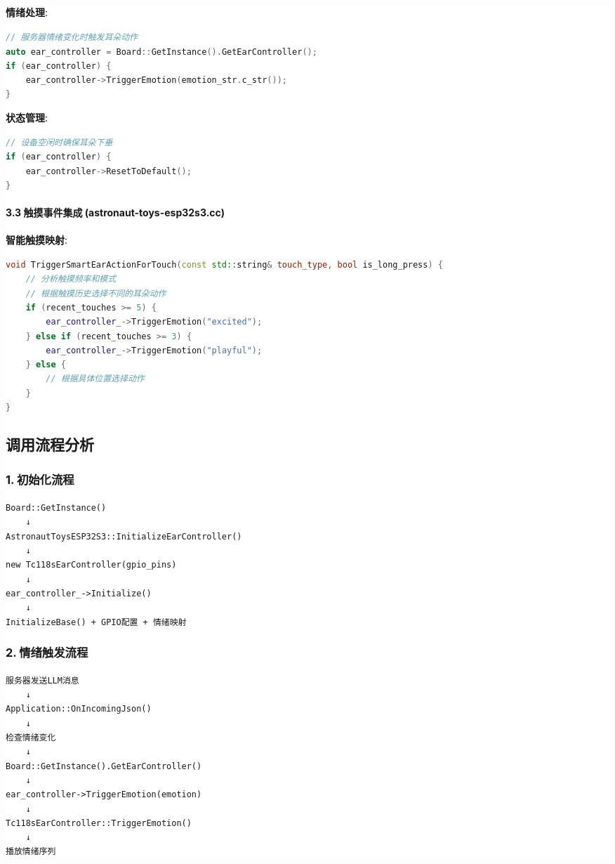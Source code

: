 **情绪处理**:
```cpp
// 服务器情绪变化时触发耳朵动作
auto ear_controller = Board::GetInstance().GetEarController();
if (ear_controller) {
    ear_controller->TriggerEmotion(emotion_str.c_str());
}
```

**状态管理**:
```cpp
// 设备空闲时确保耳朵下垂
if (ear_controller) {
    ear_controller->ResetToDefault();
}
```

#### 3.3 触摸事件集成 (astronaut-toys-esp32s3.cc)

**智能触摸映射**:
```cpp
void TriggerSmartEarActionForTouch(const std::string& touch_type, bool is_long_press) {
    // 分析触摸频率和模式
    // 根据触摸历史选择不同的耳朵动作
    if (recent_touches >= 5) {
        ear_controller_->TriggerEmotion("excited");
    } else if (recent_touches >= 3) {
        ear_controller_->TriggerEmotion("playful");
    } else {
        // 根据具体位置选择动作
    }
}
```

## 调用流程分析

### 1. 初始化流程
```
Board::GetInstance() 
    ↓
AstronautToysESP32S3::InitializeEarController()
    ↓
new Tc118sEarController(gpio_pins)
    ↓
ear_controller_->Initialize()
    ↓
InitializeBase() + GPIO配置 + 情绪映射
```

### 2. 情绪触发流程
```
服务器发送LLM消息
    ↓
Application::OnIncomingJson() 
    ↓
检查情绪变化
    ↓
Board::GetInstance().GetEarController()
    ↓
ear_controller->TriggerEmotion(emotion)
    ↓
Tc118sEarController::TriggerEmotion()
    ↓
播放情绪序列
```
